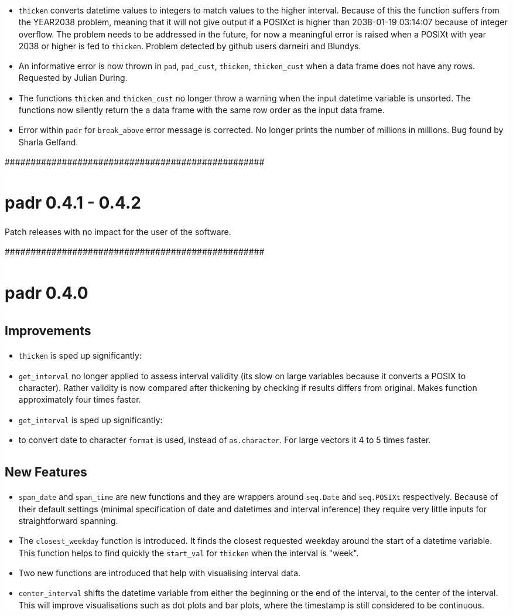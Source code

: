 * `thicken` converts datetime values to integers to match values to the higher interval. Because of this the function suffers from the YEAR2038 problem, meaning that it will not give output if a POSIXct is higher than 2038-01-19 03:14:07 because of integer overflow. The problem needs to be addressed in the future, for now a meaningful error is raised when a POSIXt with year 2038 or higher is fed to `thicken`. Problem detected by github users darneiri and Blundys.

* An informative error is now thrown in `pad`, `pad_cust`, `thicken`, `thicken_cust` when a data frame does not have any rows. Requested by Julian During.

* The functions `thicken` and `thicken_cust` no longer throw a warning when the input datetime variable is unsorted. The functions now silently return the a data frame with the same row order as the input data frame.

* Error within `padr` for `break_above` error message is corrected. No longer prints the number of millions in millions. Bug found by Sharla Gelfand.

##################################################

# padr 0.4.1 - 0.4.2

Patch releases with no impact for the user of the software.

##################################################

# padr 0.4.0

## Improvements

* `thicken` is sped up significantly:

- `get_interval` no longer applied to assess interval validity (its slow on large variables because it converts a POSIX to character). Rather validity is now compared after thickening by checking if results differs from original. Makes function approximately four times faster.

* `get_interval` is sped up significantly:

- to convert date to character `format` is used, instead of `as.character`. For large vectors it 4 to 5 times faster.

## New Features

* `span_date` and `span_time` are new functions and they are wrappers around `seq.Date` and `seq.POSIXt` respectively. Because of their default settings (minimal specification of date and datetimes and interval inference) they require very little inputs for straightforward spanning.

* The `closest_weekday` function is introduced. It finds the closest requested weekday around the start of a datetime variable. This function helps to find quickly the `start_val` for `thicken` when the interval is "week".

* Two new functions are introduced that help with visualising interval data.

- `center_interval` shifts the datetime variable from either the beginning or the end of the interval, to the center of the interval. This will improve visualisations such as dot plots and bar plots, where the timestamp is still considered to be continuous.

